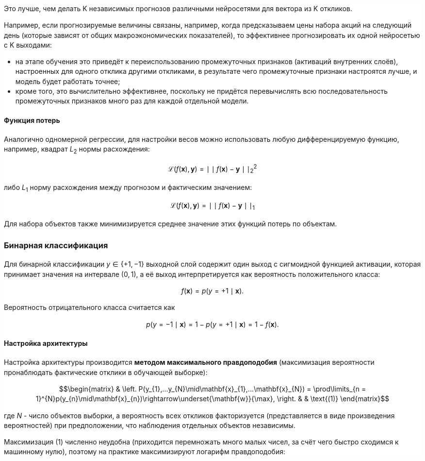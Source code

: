 Это лучше, чем делать K независимых прогнозов различными нейросетями
для вектора из K откликов.

Например, если прогнозируемые величины связаны, например, когда предсказываем цены набора акций на следующий день (которые зависят от общих макроэкономических показателей), то эффективнее прогнозировать их одной нейросетью с K выходами:
- на этапе обучения это приведёт к переиспользованию промежуточных признаков (активаций внутренних слоёв), настроенных для одного отклика другими откликами, в результате чего промежуточные признаки настроятся лучше, и модель будет работать точнее;
- кроме того, это вычислительно эффективнее, поскольку не придётся перевычислять всю последовательность промежуточных признаков много раз для каждой отдельной модели.



#### Функция потерь
Аналогично одномерной регрессии, для настройки весов можно использовать
любую дифференцируемую функцию, например, квадрат $L_{2}$ нормы
расхождения:

$$\mathcal{L}(f(\mathbf{x}),\mathbf{y}) = \mid\mid f(\mathbf{x}) - \mathbf{y}\mid\mid_{2}^{2}$$

либо $L_{1}$ норму расхождения между прогнозом и фактическим значением:

$$\mathcal{L}(f(\mathbf{x}),\mathbf{y}) = \mid\mid f(\mathbf{x}) - \mathbf{y}\mid\mid_{1}$$

Для набора объектов также минимизируется среднее значение этих функций
потерь по объектам.



### Бинарная классификация

Для бинарной классификации $y \in \{ + 1, - 1\}$ выходной слой содержит
один выход с сигмоидной функцией активации, которая принимает значения
на интервале $(0,1)$, а её выход интерпретируется как вероятность
положительного класса:

$$f(\mathbf{x}) = p(y = + 1\mid\mathbf{x}).$$

Вероятность отрицательного класса считается как

$$p(y = - 1\mid\mathbf{x}) = 1 - p(y = + 1\mid\mathbf{x}) = 1 - f(\mathbf{x}).$$



#### Настройка архитектуры 
Настройка архитектуры производится **методом максимального
правдоподобия** (максимизация вероятности пронаблюдать фактические отклики в обучающей выборке):

$$\begin{matrix}
 & \left. P(y_{1},...y_{N}\mid\mathbf{x}_{1},...\mathbf{x}_{N}) = \prod\limits_{n = 1}^{N}p(y_{n}\mid\mathbf{x}_{n})\rightarrow\underset{\mathbf{w}}{\max}, \right. & & \text{(1)}
\end{matrix}$$

где $N$ - число объектов выборки, а вероятность всех откликов
факторизуется (представляется в виде произведения вероятностей) при
предположении, что наблюдения отдельных объектов независимы.

Максимизация (1) численно неудобна (приходится перемножать много малых
чисел, за счёт чего быстро сходимся к машинному нулю), поэтому на
практике максимизируют логарифм правдоподобия:
